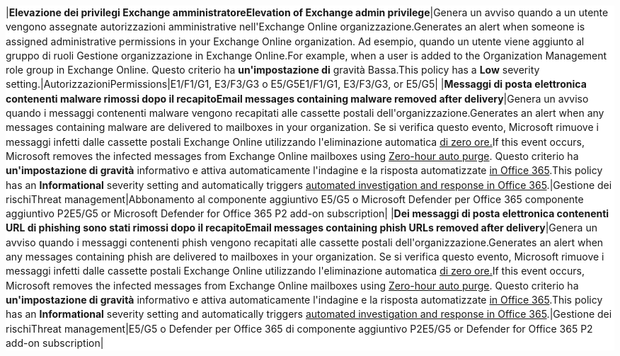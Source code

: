 |<span data-ttu-id="84dc5-236">**Elevazione dei privilegi Exchange amministratore**</span><span class="sxs-lookup"><span data-stu-id="84dc5-236">**Elevation of Exchange admin privilege**</span></span>|<span data-ttu-id="84dc5-237">Genera un avviso quando a un utente vengono assegnate autorizzazioni amministrative nell'Exchange Online organizzazione.</span><span class="sxs-lookup"><span data-stu-id="84dc5-237">Generates an alert when someone is assigned administrative permissions in your Exchange Online organization.</span></span> <span data-ttu-id="84dc5-238">Ad esempio, quando un utente viene aggiunto al gruppo di ruoli Gestione organizzazione in Exchange Online.</span><span class="sxs-lookup"><span data-stu-id="84dc5-238">For example, when a user is added to the Organization Management role group in Exchange Online.</span></span> <span data-ttu-id="84dc5-239">Questo criterio ha **un'impostazione di** gravità Bassa.</span><span class="sxs-lookup"><span data-stu-id="84dc5-239">This policy has a **Low** severity setting.</span></span>|<span data-ttu-id="84dc5-240">Autorizzazioni</span><span class="sxs-lookup"><span data-stu-id="84dc5-240">Permissions</span></span>|<span data-ttu-id="84dc5-241">E1/F1/G1, E3/F3/G3 o E5/G5</span><span class="sxs-lookup"><span data-stu-id="84dc5-241">E1/F1/G1, E3/F3/G3, or E5/G5</span></span>|
|<span data-ttu-id="84dc5-242">**Messaggi di posta elettronica contenenti malware rimossi dopo il recapito**</span><span class="sxs-lookup"><span data-stu-id="84dc5-242">**Email messages containing malware removed after delivery**</span></span>|<span data-ttu-id="84dc5-243">Genera un avviso quando i messaggi contenenti malware vengono recapitati alle cassette postali dell'organizzazione.</span><span class="sxs-lookup"><span data-stu-id="84dc5-243">Generates an alert when any messages containing malware are delivered to mailboxes in your organization.</span></span> <span data-ttu-id="84dc5-244">Se si verifica questo evento, Microsoft rimuove i messaggi infetti dalle cassette postali Exchange Online utilizzando l'eliminazione automatica [di zero ore.](../security/office-365-security/zero-hour-auto-purge.md)</span><span class="sxs-lookup"><span data-stu-id="84dc5-244">If this event occurs, Microsoft removes the infected messages from Exchange Online mailboxes using [Zero-hour auto purge](../security/office-365-security/zero-hour-auto-purge.md).</span></span> <span data-ttu-id="84dc5-245">Questo criterio ha **un'impostazione di gravità** informativo e attiva automaticamente l'indagine e la risposta automatizzate [in Office 365](../security/office-365-security/office-365-air.md).</span><span class="sxs-lookup"><span data-stu-id="84dc5-245">This policy has an **Informational** severity setting and automatically triggers [automated investigation and response in Office 365](../security/office-365-security/office-365-air.md).</span></span>|<span data-ttu-id="84dc5-246">Gestione dei rischi</span><span class="sxs-lookup"><span data-stu-id="84dc5-246">Threat management</span></span>|<span data-ttu-id="84dc5-247">Abbonamento al componente aggiuntivo E5/G5 o Microsoft Defender per Office 365 componente aggiuntivo P2</span><span class="sxs-lookup"><span data-stu-id="84dc5-247">E5/G5 or Microsoft Defender for Office 365 P2 add-on subscription</span></span>|
|<span data-ttu-id="84dc5-248">**Dei messaggi di posta elettronica contenenti URL di phishing sono stati rimossi dopo il recapito**</span><span class="sxs-lookup"><span data-stu-id="84dc5-248">**Email messages containing phish URLs removed after delivery**</span></span>|<span data-ttu-id="84dc5-249">Genera un avviso quando i messaggi contenenti phish vengono recapitati alle cassette postali dell'organizzazione.</span><span class="sxs-lookup"><span data-stu-id="84dc5-249">Generates an alert when any messages containing phish are delivered to mailboxes in your organization.</span></span> <span data-ttu-id="84dc5-250">Se si verifica questo evento, Microsoft rimuove i messaggi infetti dalle cassette postali Exchange Online utilizzando l'eliminazione automatica [di zero ore.](../security/office-365-security/zero-hour-auto-purge.md)</span><span class="sxs-lookup"><span data-stu-id="84dc5-250">If this event occurs, Microsoft removes the infected messages from Exchange Online mailboxes using [Zero-hour auto purge](../security/office-365-security/zero-hour-auto-purge.md).</span></span> <span data-ttu-id="84dc5-251">Questo criterio ha **un'impostazione di gravità** informativo e attiva automaticamente l'indagine e la risposta automatizzate [in Office 365](../security/office-365-security/office-365-air.md).</span><span class="sxs-lookup"><span data-stu-id="84dc5-251">This policy has an **Informational** severity setting and automatically triggers [automated investigation and response in Office 365](../security/office-365-security/office-365-air.md).</span></span>|<span data-ttu-id="84dc5-252">Gestione dei rischi</span><span class="sxs-lookup"><span data-stu-id="84dc5-252">Threat management</span></span>|<span data-ttu-id="84dc5-253">E5/G5 o Defender per Office 365 di componente aggiuntivo P2</span><span class="sxs-lookup"><span data-stu-id="84dc5-253">E5/G5 or Defender for Office 365 P2 add-on subscription</span></span>|